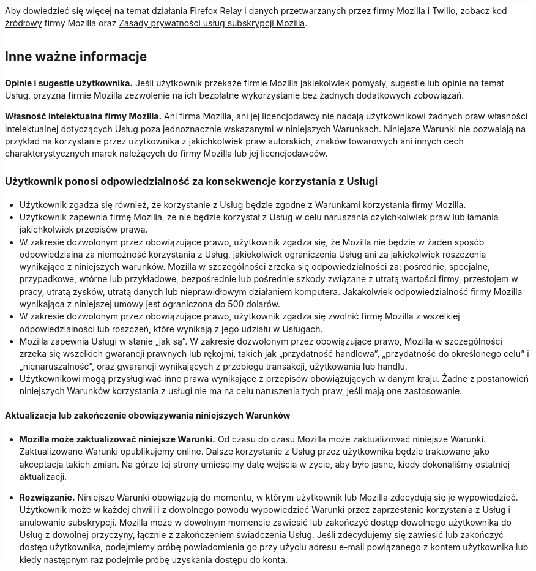 Aby dowiedzieć się więcej na temat działania Firefox Relay i danych przetwarzanych przez firmy Mozilla i Twilio, zobacz [kod źródłowy](https://github.com/mozilla/fx-private-relay) firmy Mozilla oraz [Zasady prywatności usług subskrypcji Mozilla](https://www.mozilla.org/privacy/subscription-services).

## Inne ważne informacje

__Opinie i sugestie użytkownika.__ Jeśli użytkownik przekaże firmie Mozilla jakiekolwiek pomysły, sugestie lub opinie na temat Usług, przyzna firmie Mozilla zezwolenie na ich bezpłatne wykorzystanie bez żadnych dodatkowych zobowiązań.

__Własność intelektualna firmy Mozilla.__ Ani firma Mozilla, ani jej licencjodawcy nie nadają użytkownikowi żadnych praw własności intelektualnej dotyczących Usług poza jednoznacznie wskazanymi w niniejszych Warunkach. Niniejsze Warunki nie pozwalają na przykład na korzystanie przez użytkownika z jakichkolwiek praw autorskich, znaków towarowych ani innych cech charakterystycznych marek należących do firmy Mozilla lub jej licencjodawców. 

### Użytkownik ponosi odpowiedzialność za konsekwencje korzystania z Usługi

* Użytkownik zgadza się również, że korzystanie z Usług będzie zgodne z Warunkami korzystania firmy Mozilla.
* Użytkownik zapewnia firmę Mozilla, że nie będzie korzystał z Usług w celu naruszania czyichkolwiek praw lub łamania jakichkolwiek przepisów prawa.
* W zakresie dozwolonym przez obowiązujące prawo, użytkownik zgadza się, że Mozilla nie będzie w żaden sposób odpowiedzialna za niemożność korzystania z Usług, jakiekolwiek ograniczenia Usług ani za jakiekolwiek roszczenia wynikające z niniejszych warunków. Mozilla w szczególności zrzeka się odpowiedzialności za: pośrednie, specjalne, przypadkowe, wtórne lub przykładowe, bezpośrednie lub pośrednie szkody związane z utratą wartości firmy, przestojem w pracy, utratą zysków, utratą danych lub nieprawidłowym działaniem komputera. Jakakolwiek odpowiedzialność firmy Mozilla wynikająca z niniejszej umowy jest ograniczona do 500 dolarów.
* W zakresie dozwolonym przez obowiązujące prawo, użytkownik zgadza się zwolnić firmę Mozilla z wszelkiej odpowiedzialności lub roszczeń, które wynikają z jego udziału w Usługach.
* Mozilla zapewnia Usługi w stanie „jak są”. W zakresie dozwolonym przez obowiązujące prawo, Mozilla w szczególności zrzeka się wszelkich gwarancji prawnych lub rękojmi, takich jak „przydatność handlowa”, „przydatność do określonego celu” i „nienaruszalność”, oraz gwarancji wynikających z przebiegu transakcji, użytkowania lub handlu.
* Użytkownikowi mogą przysługiwać inne prawa wynikające z przepisów obowiązujących w danym kraju. Żadne z postanowień niniejszych Warunków korzystania z usługi nie ma na celu naruszenia tych praw, jeśli mają one zastosowanie.

#### Aktualizacja lub zakończenie obowiązywania niniejszych Warunków

* __Mozilla może zaktualizować niniejsze Warunki.__ Od czasu do czasu Mozilla może zaktualizować niniejsze Warunki. Zaktualizowane Warunki opublikujemy online. Dalsze korzystanie z Usług przez użytkownika będzie traktowane jako akceptacja takich zmian. Na górze tej strony umieścimy datę wejścia w życie, aby było jasne, kiedy dokonaliśmy ostatniej aktualizacji.

* __Rozwiązanie.__ Niniejsze Warunki obowiązują do momentu, w którym użytkownik lub Mozilla zdecydują się je wypowiedzieć. Użytkownik może w każdej chwili i z dowolnego powodu wypowiedzieć Warunki przez zaprzestanie korzystania z Usług i anulowanie subskrypcji. Mozilla może w dowolnym momencie zawiesić lub zakończyć dostęp dowolnego użytkownika do Usług z dowolnej przyczyny, łącznie z zakończeniem świadczenia Usług. Jeśli zdecydujemy się zawiesić lub zakończyć dostęp użytkownika, podejmiemy próbę powiadomienia go przy użyciu adresu e-mail powiązanego z kontem użytkownika lub kiedy następnym raz podejmie próbę uzyskania dostępu do konta.
